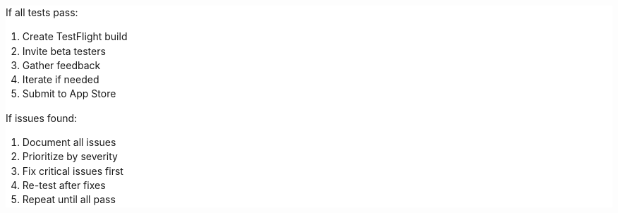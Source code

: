 If all tests pass:
1. Create TestFlight build
2. Invite beta testers
3. Gather feedback
4. Iterate if needed
5. Submit to App Store

If issues found:
1. Document all issues
2. Prioritize by severity
3. Fix critical issues first
4. Re-test after fixes
5. Repeat until all pass

